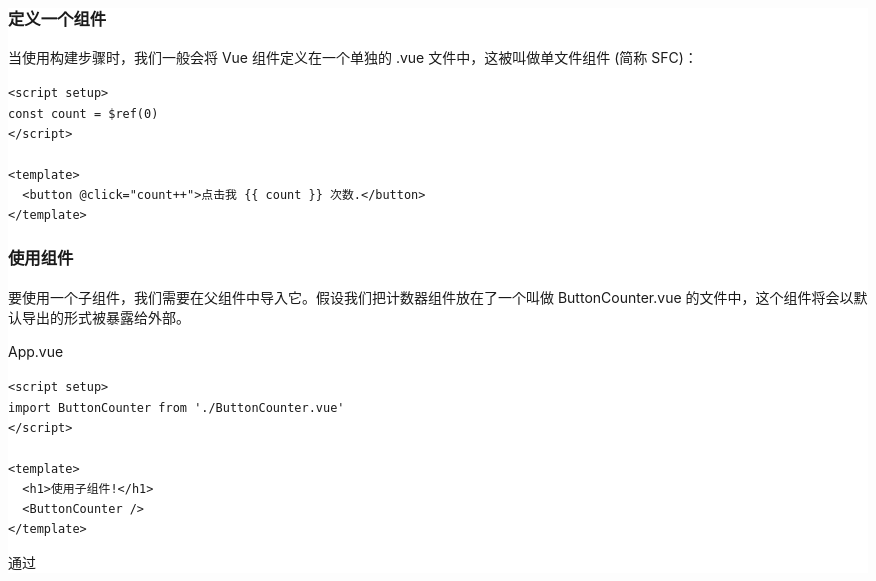 ### 定义一个组件

当使用构建步骤时，我们一般会将 Vue 组件定义在一个单独的 .vue 文件中，这被叫做单文件组件 (简称 SFC)：

```vue
<script setup>
const count = $ref(0)
</script>

<template>
  <button @click="count++">点击我 {{ count }} 次数.</button>
</template>
```

### 使用组件

要使用一个子组件，我们需要在父组件中导入它。假设我们把计数器组件放在了一个叫做 ButtonCounter.vue 的文件中，这个组件将会以默认导出的形式被暴露给外部。

App.vue

```vue
<script setup>
import ButtonCounter from './ButtonCounter.vue'
</script>

<template>
  <h1>使用子组件!</h1>
  <ButtonCounter />
</template>
```

通过 <script setup>，导入的组件都在模板中直接可用。

组件可以被重用任意多次：

```vue
<script setup>
import ButtonCounter from './ButtonCounter.vue'
</script>

<template>
    <h1>使用子组件!</h1>
    <ButtonCounter />
    <ButtonCounter />
    <ButtonCounter />
</template>
```

> <font color='red'>**你会注意到，每当点击这些按钮时，每一个组件都维护着自己的状态，是不同的count。这是因为每当你使用一个组件，就创建了一个新的实例。**</font>

### <font color='red'>组件名格式</font>

在单文件组件中，推荐为子组件使用  PascalCase[^PascalCase] 的标签名，以此来和原生的 HTML 元素作区分。虽然原生 HTML 标签名是不区分大小写的，但 Vue 单文件组件是可以在编译中区分大小写的。我们也可以使用 /> 来关闭一个标签。

如果你是直接在 DOM 中书写模板 (例如原生 <template> 元素的内容)，模板的编译需要遵从浏览器中 HTML 的解析行为。在这种情况下，你应该需要使用 kebab-case 形式并显式地关闭这些组件的标签。
